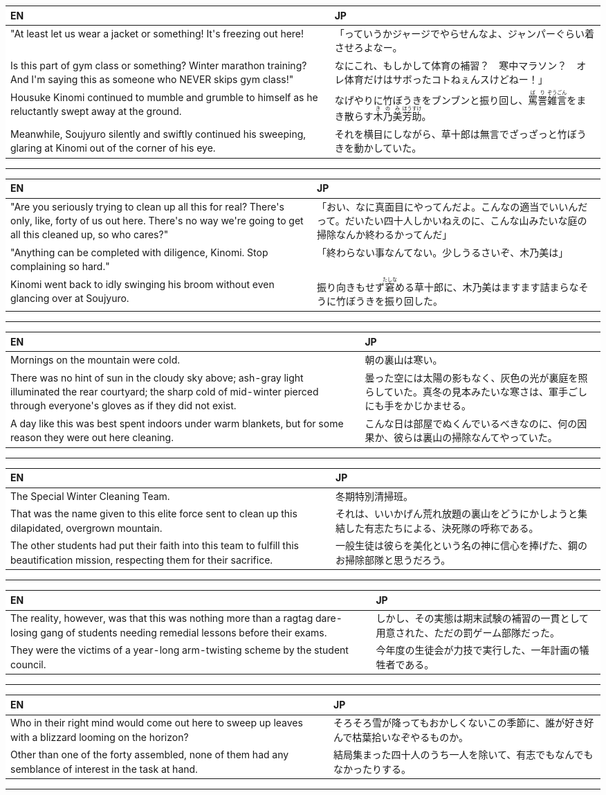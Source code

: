 |EN|JP|
|:--------|:--------|
|"At least let us wear a jacket or something! It's freezing out here!|「っていうかジャージでやらせんなよ、ジャンパーぐらい着させろよなー。|
|Is this part of gym class or something? Winter marathon training? And I'm saying this as someone who NEVER skips gym class!"|なにこれ、もしかして体育の補習？　寒中マラソン？　オレ体育だけはサボったコトねぇんスけどねー！」|
|Housuke Kinomi continued to mumble and grumble to himself as he reluctantly swept away at the ground.|なげやりに竹ぼうきをブンブンと振り回し、<ruby>罵詈<rt>ばり</rt></ruby><ruby>雑言<rt>ぞうごん</rt></ruby>をまき散らす<ruby>木乃美<rt>きのみ</rt></ruby><ruby>芳助<rt>ほうすけ</rt></ruby>。|
|Meanwhile, Soujyuro silently and swiftly continued his sweeping, glaring at Kinomi out of the corner of his eye.|それを横目にしながら、草十郎は無言でざっざっと竹ぼうきを動かしていた。|

---

|EN|JP|
|:--------|:--------|
|"Are you seriously trying to clean up all this for real? There's only, like, forty of us out here. There's no way we're going to get all this cleaned up, so who cares?"|「おい、なに真面目にやってんだよ。こんなの適当でいいんだって。だいたい四十人しかいねえのに、こんな山みたいな庭の掃除なんか終わるかってんだ」|
|"Anything can be completed with diligence, Kinomi. Stop complaining so hard."|「終わらない事なんてない。少しうるさいぞ、木乃美は」|
|Kinomi went back to idly swinging his broom without even glancing over at Soujyuro.|振り向きもせず<ruby>窘<rt>たしな</rt></ruby>める草十郎に、木乃美はますます詰まらなそうに竹ぼうきを振り回した。|

---

|EN|JP|
|:--------|:--------|
|Mornings on the mountain were cold.|朝の裏山は寒い。|
|There was no hint of sun in the cloudy sky above; ash-gray light illuminated the rear courtyard; the sharp cold of mid-winter pierced through everyone's gloves as if they did not exist.|曇った空には太陽の影もなく、灰色の光が裏庭を照らしていた。真冬の見本みたいな寒さは、軍手ごしにも手をかじかませる。|
|A day like this was best spent indoors under warm blankets, but for some reason they were out here cleaning.|こんな日は部屋でぬくんでいるべきなのに、何の因果か、彼らは裏山の掃除なんてやっていた。|

---

|EN|JP|
|:--------|:--------|
|The Special Winter Cleaning Team.|冬期特別清掃班。|
|That was the name given to this elite force sent to clean up this dilapidated, overgrown mountain.|それは、いいかげん荒れ放題の裏山をどうにかしようと集結した有志たちによる、決死隊の呼称である。|
|The other students had put their faith into this team to fulfill this beautification mission, respecting them for their sacrifice.|一般生徒は彼らを美化という名の神に信心を捧げた、鋼のお掃除部隊と思うだろう。|

---

|EN|JP|
|:--------|:--------|
|The reality, however, was that this was nothing more than a ragtag dare-losing gang of students needing remedial lessons before their exams.|しかし、その実態は期末試験の補習の一貫として用意された、ただの罰ゲーム部隊だった。|
|They were the victims of a year-long arm-twisting scheme by the student council.|今年度の生徒会が力技で実行した、一年計画の犠牲者である。|

---

|EN|JP|
|:--------|:--------|
|Who in their right mind would come out here to sweep up leaves with a blizzard looming on the horizon?|そろそろ雪が降ってもおかしくないこの季節に、誰が好き好んで枯葉拾いなぞやるものか。|
|Other than one of the forty assembled, none of them had any semblance of interest in the task at hand.|結局集まった四十人のうち一人を除いて、有志でもなんでもなかったりする。|

---